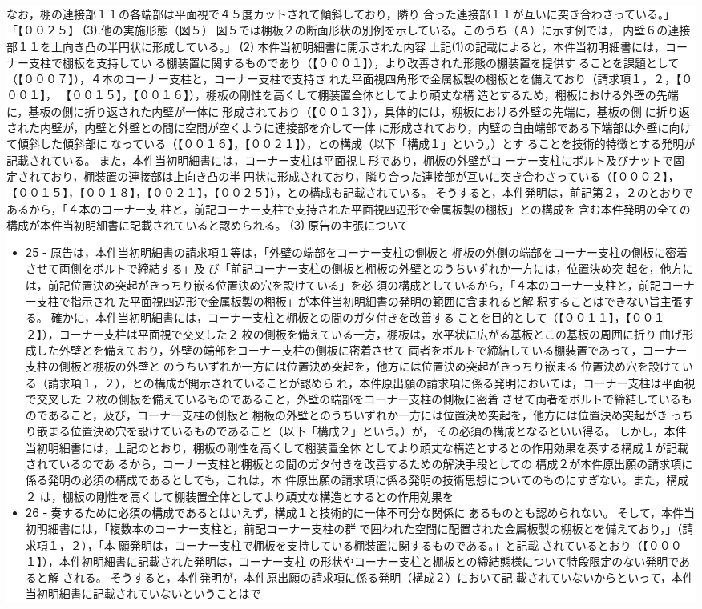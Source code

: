 なお，棚の連接部１１の各端部は平面視で４５度カットされて傾斜しており，隣り
合った連接部１１が互いに突き合わさっている。」 
 「【００２５】 
 (3).他の実施形態（図５） 
 図５では棚板２の断面形状の別例を示している。このうち（Ａ）に示す例では，
内壁６の連接部１１を上向き凸の半円状に形成している。」 
 (2) 本件当初明細書に開示された内容 
 上記(1)の記載によると，本件当初明細書には，コーナー支柱で棚板を支持してい
る棚装置に関するものであり（【０００１】），より改善された形態の棚装置を提供す
ることを課題として（【０００７】），４本のコーナー支柱と，コーナー支柱で支持さ
れた平面視四角形で金属板製の棚板とを備えており（請求項１，２，【０００１】，
【００１５】，【００１６】），棚板の剛性を高くして棚装置全体としてより頑丈な構
造とするため，棚板における外壁の先端に，基板の側に折り返された内壁が一体に
形成されており（【００１３】），具体的には，棚板における外壁の先端に，基板の側
に折り返された内壁が，内壁と外壁との間に空間が空くように連接部を介して一体
に形成されており，内壁の自由端部である下端部は外壁に向けて傾斜した傾斜部に
なっている（【００１６】，【００２１】），との構成（以下「構成１」という。）とす
ることを技術的特徴とする発明が記載されている。 
 また，本件当初明細書には，コーナー支柱は平面視Ｌ形であり，棚板の外壁がコ
ーナー支柱にボルト及びナットで固定されており，棚装置の連接部は上向き凸の半
円状に形成されており，隣り合った連接部が互いに突き合わさっている（【０００２】，
【００１５】，【００１８】，【００２１】，【００２５】），との構成も記載されている。 
 そうすると，本件発明は，前記第２，２のとおりであるから，「４本のコーナー支
柱と，前記コーナー支柱で支持された平面視四辺形で金属板製の棚板」との構成を
含む本件発明の全ての構成が本件当初明細書に記載されていると認められる。 
 (3) 原告の主張について 
 - 25 - 
 原告は，本件当初明細書の請求項１等は，「外壁の端部をコーナー支柱の側板と
棚板の外側の端部をコーナー支柱の側板に密着させて両側をボルトで締結する」及
び「前記コーナー支柱の側板と棚板の外壁とのうちいずれか一方には，位置決め突
起を，他方には，前記位置決め突起がきっちり嵌る位置決め穴を設けている」を必
須の構成としているから，「４本のコーナー支柱と，前記コーナー支柱で指示され
た平面視四辺形で金属板製の棚板」が本件当初明細書の発明の範囲に含まれると解
釈することはできない旨主張する。 
 確かに，本件当初明細書には，コーナー支柱と棚板との間のガタ付きを改善する
ことを目的として（【００１１】，【００１２】），コーナー支柱は平面視で交叉した２
枚の側板を備えている一方，棚板は，水平状に広がる基板とこの基板の周囲に折り
曲げ形成した外壁とを備えており，外壁の端部をコーナー支柱の側板に密着させて
両者をボルトで締結している棚装置であって，コーナー支柱の側板と棚板の外壁と
のうちいずれか一方には位置決め突起を，他方には位置決め突起がきっちり嵌まる
位置決め穴を設けている（請求項１，２），との構成が開示されていることが認めら
れ，本件原出願の請求項に係る発明においては，コーナー支柱は平面視で交叉した
２枚の側板を備えているものであること，外壁の端部をコーナー支柱の側板に密着
させて両者をボルトで締結しているものであること，及び，コーナー支柱の側板と
棚板の外壁とのうちいずれか一方には位置決め突起を，他方には位置決め突起がき
っちり嵌まる位置決め穴を設けているものであること（以下「構成２」という。）が，
その必須の構成となるといい得る。 
 しかし，本件当初明細書には，上記のとおり，棚板の剛性を高くして棚装置全体
としてより頑丈な構造とするとの作用効果を奏する構成１が記載されているのであ
るから，コーナー支柱と棚板との間のガタ付きを改善するための解決手段としての
構成２が本件原出願の請求項に係る発明の必須の構成であるとしても，これは，本
件原出願の請求項に係る発明の技術思想についてのものにすぎない。また，構成２
は，棚板の剛性を高くして棚装置全体としてより頑丈な構造とするとの作用効果を
 - 26 - 
奏するために必須の構成であるとはいえず，構成１と技術的に一体不可分な関係に
あるものとも認められない。 
 そして，本件当初明細書には，「複数本のコーナー支柱と，前記コーナー支柱の群
で囲われた空間に配置された金属板製の棚板とを備えており，」（請求項１，２），「本
願発明は，コーナー支柱で棚板を支持している棚装置に関するものである。」と記載
されているとおり（【０００１】），本件初明細書に記載された発明は，コーナー支柱
の形状やコーナー支柱と棚板との締結態様について特段限定のない発明であると解
される。 
 そうすると，本件発明が，本件原出願の請求項に係る発明（構成２）において記
載されていないからといって，本件当初明細書に記載されていないということはで